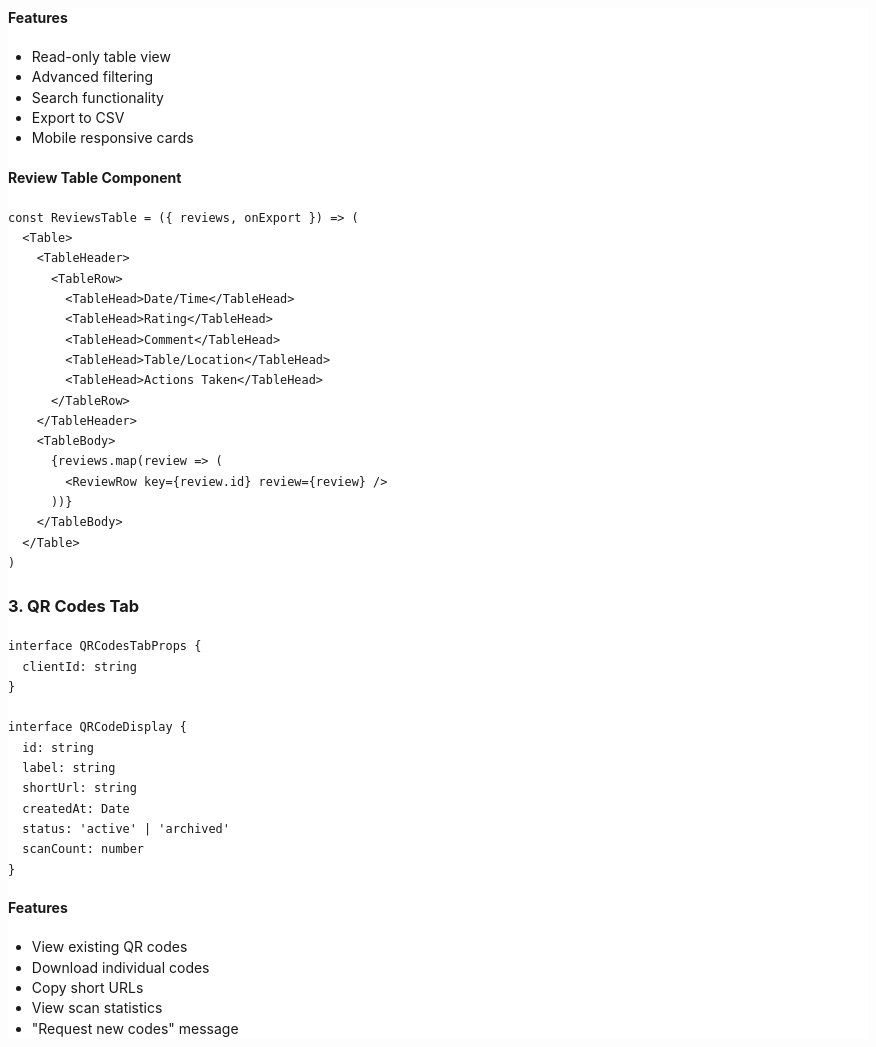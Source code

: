 #### Features
- Read-only table view
- Advanced filtering
- Search functionality
- Export to CSV
- Mobile responsive cards

#### Review Table Component
```tsx
const ReviewsTable = ({ reviews, onExport }) => (
  <Table>
    <TableHeader>
      <TableRow>
        <TableHead>Date/Time</TableHead>
        <TableHead>Rating</TableHead>
        <TableHead>Comment</TableHead>
        <TableHead>Table/Location</TableHead>
        <TableHead>Actions Taken</TableHead>
      </TableRow>
    </TableHeader>
    <TableBody>
      {reviews.map(review => (
        <ReviewRow key={review.id} review={review} />
      ))}
    </TableBody>
  </Table>
)
```

### 3. QR Codes Tab
```tsx
interface QRCodesTabProps {
  clientId: string
}

interface QRCodeDisplay {
  id: string
  label: string
  shortUrl: string
  createdAt: Date
  status: 'active' | 'archived'
  scanCount: number
}
```

#### Features
- View existing QR codes
- Download individual codes
- Copy short URLs
- View scan statistics
- "Request new codes" message
